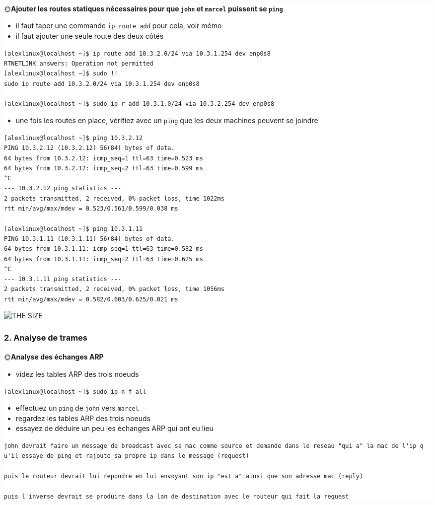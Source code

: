🌞**Ajouter les routes statiques nécessaires pour que `john` et `marcel` puissent se `ping`**

- il faut taper une commande `ip route add` pour cela, voir mémo
- il faut ajouter une seule route des deux côtés

```
[alexlinux@localhost ~]$ ip route add 10.3.2.0/24 via 10.3.1.254 dev enp0s8
RTNETLINK answers: Operation not permitted
[alexlinux@localhost ~]$ sudo !!
sudo ip route add 10.3.2.0/24 via 10.3.1.254 dev enp0s8

[alexlinux@localhost ~]$ sudo ip r add 10.3.1.0/24 via 10.3.2.254 dev enp0s8
```

- une fois les routes en place, vérifiez avec un `ping` que les deux machines peuvent se joindre

```
[alexlinux@localhost ~]$ ping 10.3.2.12
PING 10.3.2.12 (10.3.2.12) 56(84) bytes of data.
64 bytes from 10.3.2.12: icmp_seq=1 ttl=63 time=0.523 ms
64 bytes from 10.3.2.12: icmp_seq=2 ttl=63 time=0.599 ms
^C
--- 10.3.2.12 ping statistics ---
2 packets transmitted, 2 received, 0% packet loss, time 1022ms
rtt min/avg/max/mdev = 0.523/0.561/0.599/0.038 ms

[alexlinux@localhost ~]$ ping 10.3.1.11
PING 10.3.1.11 (10.3.1.11) 56(84) bytes of data.
64 bytes from 10.3.1.11: icmp_seq=1 ttl=63 time=0.582 ms
64 bytes from 10.3.1.11: icmp_seq=2 ttl=63 time=0.625 ms
^C
--- 10.3.1.11 ping statistics ---
2 packets transmitted, 2 received, 0% packet loss, time 1056ms
rtt min/avg/max/mdev = 0.582/0.603/0.625/0.021 ms
```

![THE SIZE](./pics/thesize.png)

### 2. Analyse de trames

🌞**Analyse des échanges ARP**

- videz les tables ARP des trois noeuds

```
[alexlinux@localhost ~]$ sudo ip n f all
```

- effectuez un `ping` de `john` vers `marcel`
- regardez les tables ARP des trois noeuds
- essayez de déduire un peu les échanges ARP qui ont eu lieu

```
john devrait faire un message de broadcast avec sa mac comme source et demande dans le reseau "qui a" la mac de l'ip qu'il essaye de ping et rajoute sa propre ip dans le message (request)

puis le routeur devrait lui repondre en lui envoyant son ip "est a" ainsi que son adresse mac (reply)

puis l'inverse devrait se produire dans la lan de destination avec le routeur qui fait la request
```
